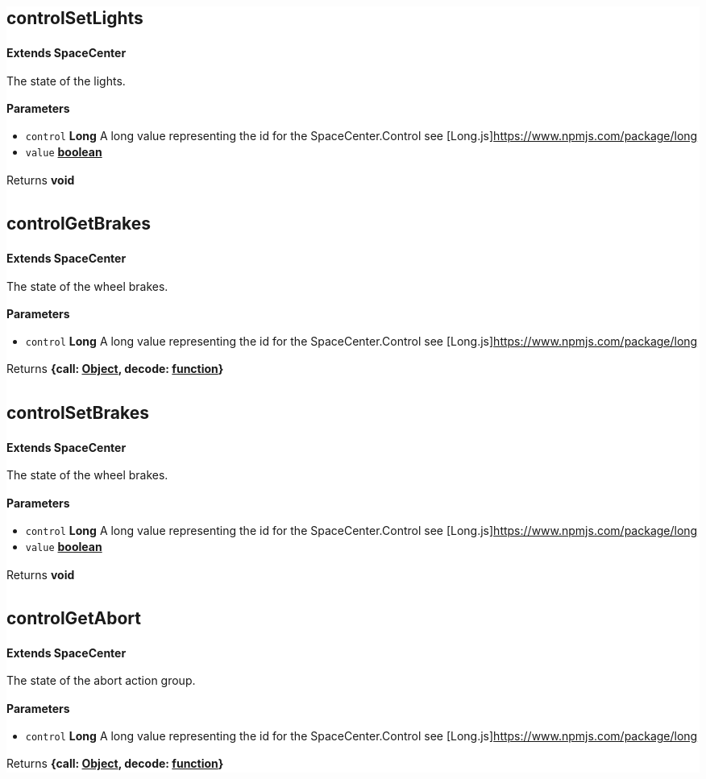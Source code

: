 ## controlSetLights

**Extends SpaceCenter**

The state of the lights.

**Parameters**

-   `control` **Long** A long value representing the id for the SpaceCenter.Control see [Long.js]<https://www.npmjs.com/package/long>
-   `value` **[boolean](https://developer.mozilla.org/en-US/docs/Web/JavaScript/Reference/Global_Objects/Boolean)** 

Returns **void** 

## controlGetBrakes

**Extends SpaceCenter**

The state of the wheel brakes.

**Parameters**

-   `control` **Long** A long value representing the id for the SpaceCenter.Control see [Long.js]<https://www.npmjs.com/package/long>

Returns **{call: [Object](https://developer.mozilla.org/en-US/docs/Web/JavaScript/Reference/Global_Objects/Object), decode: [function](https://developer.mozilla.org/en-US/docs/Web/JavaScript/Reference/Statements/function)}** 

## controlSetBrakes

**Extends SpaceCenter**

The state of the wheel brakes.

**Parameters**

-   `control` **Long** A long value representing the id for the SpaceCenter.Control see [Long.js]<https://www.npmjs.com/package/long>
-   `value` **[boolean](https://developer.mozilla.org/en-US/docs/Web/JavaScript/Reference/Global_Objects/Boolean)** 

Returns **void** 

## controlGetAbort

**Extends SpaceCenter**

The state of the abort action group.

**Parameters**

-   `control` **Long** A long value representing the id for the SpaceCenter.Control see [Long.js]<https://www.npmjs.com/package/long>

Returns **{call: [Object](https://developer.mozilla.org/en-US/docs/Web/JavaScript/Reference/Global_Objects/Object), decode: [function](https://developer.mozilla.org/en-US/docs/Web/JavaScript/Reference/Statements/function)}** 
